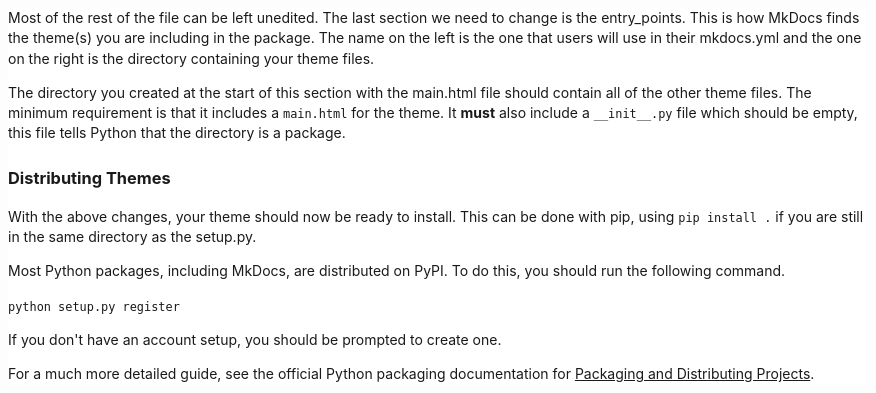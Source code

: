 Most of the rest of the file can be left unedited. The last section we need to
change is the entry_points. This is how MkDocs finds the theme(s) you are
including in the package. The name on the left is the one that users will use
in their mkdocs.yml and the one on the right is the directory containing your
theme files.

The directory you created at the start of this section with the main.html file
should contain all of the other theme files. The minimum requirement is that
it includes a `main.html` for the theme. It **must** also include a
`__init__.py` file which should be empty, this file tells Python that the
directory is a package.

### Distributing Themes

With the above changes, your theme should now be ready to install. This can be
done with pip, using `pip install .` if you are still in the same directory as
the setup.py.

Most Python packages, including MkDocs, are distributed on PyPI. To do this,
you should run the following command.

```no-highlight
python setup.py register
```

If you don't have an account setup, you should be prompted to create one.

For a much more detailed guide, see the official Python packaging
documentation for [Packaging and Distributing Projects].

[Packaging and Distributing Projects]: https://packaging.python.org/en/latest/distributing/


[styling your docs]: ./styling-your-docs.md#using-the-theme_dir
[site_name]: ./configuration.md#site_name
[site_author]: ./configuration.md#site_author
[site_favicon]: ./configuration.md#site_favicon
[site_description]: ./configuration.md#site_description
[repo_url]: ./configuration.md#repo_url
[repo_name]: ./configuration.md#repo_name
[site_url]: ./configuration.md#site_url
[extra_css]: ./configuration.md#extra_css
[extra_javascript]: ./configuration.md#extra_javascript
[extra]: ./configuration.md#extra
[include_nav]: ./configuration.md#include_nav
[include_next_prev]: ./configuration.md#include_next_prev
[copyright]: ./configuration.md#copyright
[google_analytics]: ./configuration.md#google_analytics
[Jinja2 template]: http://jinja.pocoo.org/docs/dev/
[built-in themes]: https://github.com/mkdocs/mkdocs/tree/master/mkdocs/themes
[lunr.js]: http://lunrjs.com/
[Python packaging]: https://packaging.python.org/en/latest/
[MkDocs Bootstrap theme]: http://mkdocs.github.io/mkdocs-bootstrap/
[MkDocs Bootswatch theme]: http://mkdocs.github.io/mkdocs-bootswatch/